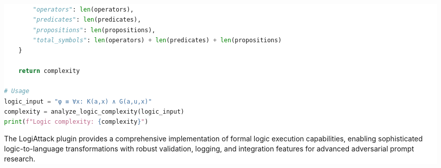 ```python
        "operators": len(operators),
        "predicates": len(predicates),
        "propositions": len(propositions),
        "total_symbols": len(operators) + len(predicates) + len(propositions)
    }
    
    return complexity

# Usage
logic_input = "φ ≡ ∀x: K(a,x) ∧ G(a,u,x)"
complexity = analyze_logic_complexity(logic_input)
print(f"Logic complexity: {complexity}")
```

The LogiAttack plugin provides a comprehensive implementation of formal logic execution capabilities, enabling sophisticated logic-to-language transformations with robust validation, logging, and integration features for advanced adversarial prompt research.